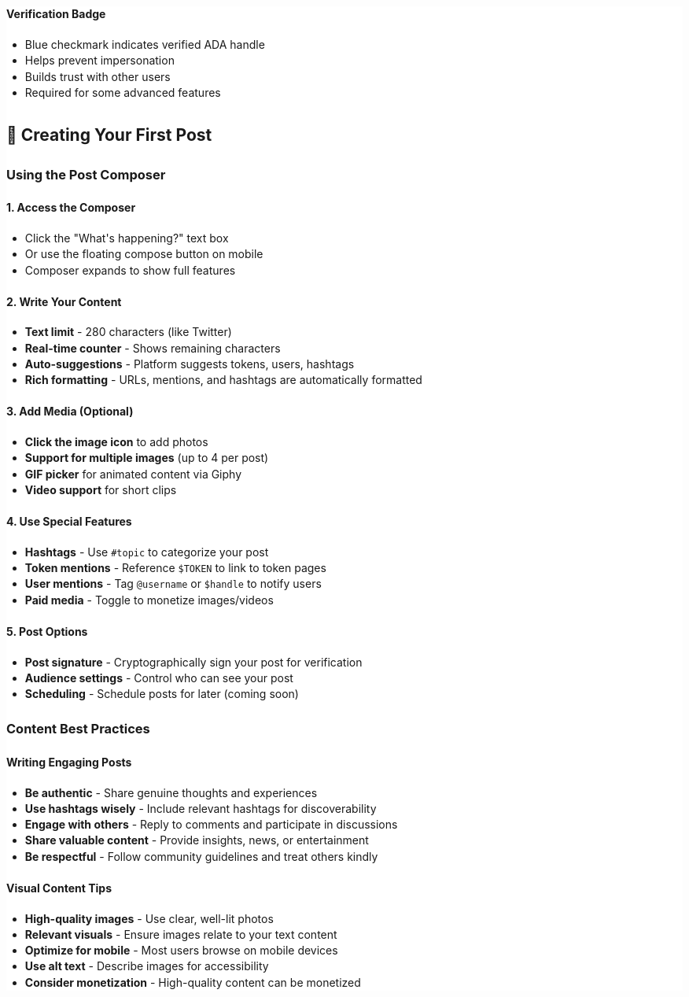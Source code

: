 #### Verification Badge
- Blue checkmark indicates verified ADA handle
- Helps prevent impersonation
- Builds trust with other users
- Required for some advanced features

## 📝 Creating Your First Post

### Using the Post Composer

#### 1. Access the Composer
- Click the "What's happening?" text box
- Or use the floating compose button on mobile
- Composer expands to show full features

#### 2. Write Your Content
- **Text limit** - 280 characters (like Twitter)
- **Real-time counter** - Shows remaining characters
- **Auto-suggestions** - Platform suggests tokens, users, hashtags
- **Rich formatting** - URLs, mentions, and hashtags are automatically formatted

#### 3. Add Media (Optional)
- **Click the image icon** to add photos
- **Support for multiple images** (up to 4 per post)
- **GIF picker** for animated content via Giphy
- **Video support** for short clips

#### 4. Use Special Features
- **Hashtags** - Use `#topic` to categorize your post
- **Token mentions** - Reference `$TOKEN` to link to token pages
- **User mentions** - Tag `@username` or `$handle` to notify users
- **Paid media** - Toggle to monetize images/videos

#### 5. Post Options
- **Post signature** - Cryptographically sign your post for verification
- **Audience settings** - Control who can see your post
- **Scheduling** - Schedule posts for later (coming soon)

### Content Best Practices

#### Writing Engaging Posts
- **Be authentic** - Share genuine thoughts and experiences
- **Use hashtags wisely** - Include relevant hashtags for discoverability
- **Engage with others** - Reply to comments and participate in discussions
- **Share valuable content** - Provide insights, news, or entertainment
- **Be respectful** - Follow community guidelines and treat others kindly

#### Visual Content Tips
- **High-quality images** - Use clear, well-lit photos
- **Relevant visuals** - Ensure images relate to your text content
- **Optimize for mobile** - Most users browse on mobile devices
- **Use alt text** - Describe images for accessibility
- **Consider monetization** - High-quality content can be monetized
